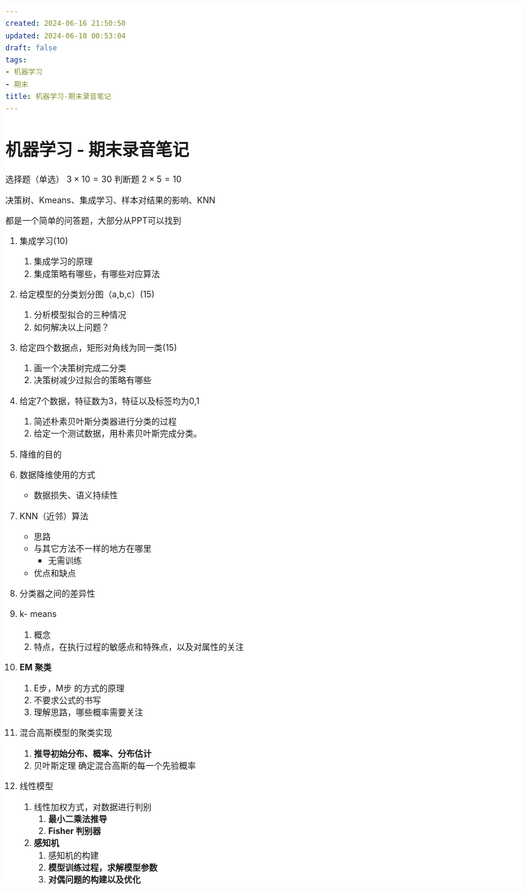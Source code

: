 ```yaml
---
created: 2024-06-16 21:50:50
updated: 2024-06-18 00:53:04
draft: false
tags: 
- 机器学习
- 期末
title: 机器学习-期末录音笔记
---
```


# 机器学习 - 期末录音笔记
选择题（单选）
$3 \times 10=30$
判断题
$2 \times 5 =10$

决策树、Kmeans、集成学习、样本对结果的影响、KNN

都是一个简单的问答题，大部分从PPT可以找到

1. 集成学习(10)
	1. 集成学习的原理
	2. 集成策略有哪些，有哪些对应算法
2. 给定模型的分类划分图（a,b,c）(15)
	1. 分析模型拟合的三种情况
	2. 如何解决以上问题？
3. 给定四个数据点，矩形对角线为同一类(15)
	1. 画一个决策树完成二分类
	2. 决策树减少过拟合的策略有哪些
4. 给定7个数据，特征数为3，特征以及标签均为0,1
	1. 简述朴素贝叶斯分类器进行分类的过程
	2. 给定一个测试数据，用朴素贝叶斯完成分类。





6. 降维的目的
7. 数据降维使用的方式
	- 数据损失、语义持续性
8. KNN（近邻）算法
	- 思路
	- 与其它方法不一样的地方在哪里
		- 无需训练
	- 优点和缺点
9. 分类器之间的差异性
10. k- means
	1. 概念
	2. 特点，在执行过程的敏感点和特殊点，以及对属性的关注
11. **EM 聚类**
	1. E步，M步 的方式的原理
	2. 不要求公式的书写
	3. 理解思路，哪些概率需要关注
12. 混合高斯模型的聚类实现
	1. **推导初始分布、概率、分布估计**
	2. 贝叶斯定理 确定混合高斯的每一个先验概率
13. 线性模型
	1. 线性加权方式，对数据进行判别
		1. **最小二乘法推导**
		2. **Fisher 判别器**
	2. **感知机**
		1. 感知机的构建
		2. **模型训练过程，求解模型参数**
		3. **对偶问题的构建以及优化**